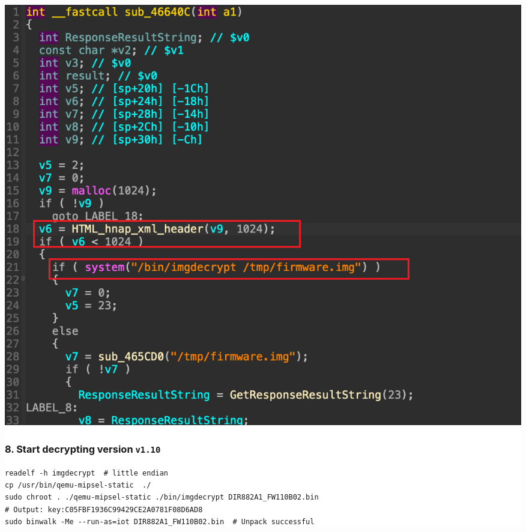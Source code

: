 ![img](/Image/882-8.png)

### 8. Start decrypting version `v1.10`

```apl
readelf -h imgdecrypt  # little endian
cp /usr/bin/qemu-mipsel-static  ./  
sudo chroot . ./qemu-mipsel-static ./bin/imgdecrypt DIR882A1_FW110B02.bin
# Output: key:C05FBF1936C99429CE2A0781F08D6AD8
sudo binwalk -Me --run-as=iot DIR882A1_FW110B02.bin  # Unpack successful
```

